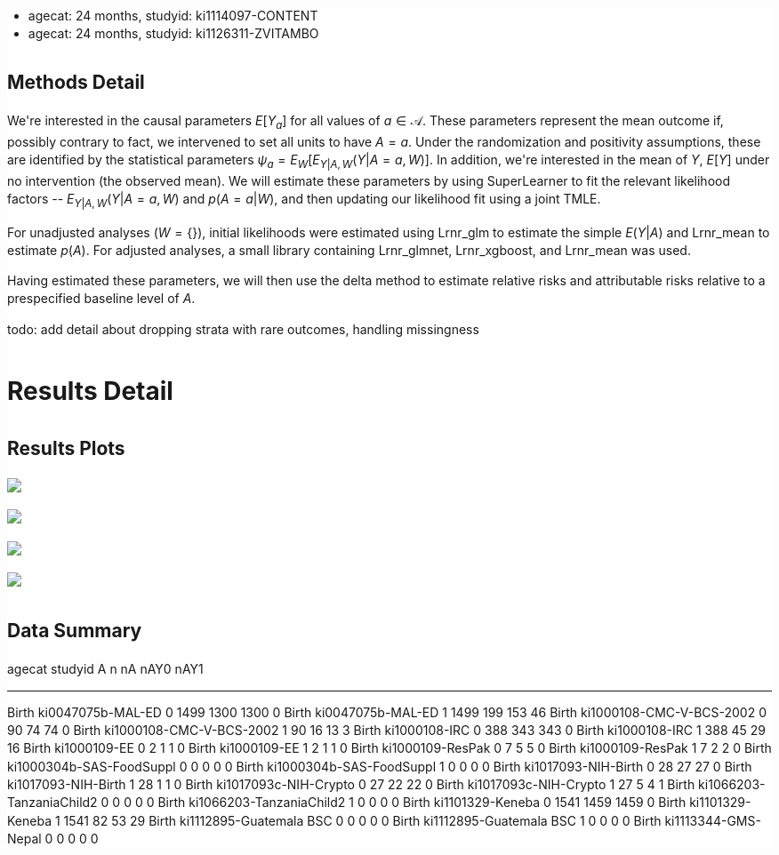* agecat: 24 months, studyid: ki1114097-CONTENT
* agecat: 24 months, studyid: ki1126311-ZVITAMBO

## Methods Detail

We're interested in the causal parameters $E[Y_a]$ for all values of $a \in \mathcal{A}$. These parameters represent the mean outcome if, possibly contrary to fact, we intervened to set all units to have $A=a$. Under the randomization and positivity assumptions, these are identified by the statistical parameters $\psi_a=E_W[E_{Y|A,W}(Y|A=a,W)]$.  In addition, we're interested in the mean of $Y$, $E[Y]$ under no intervention (the observed mean). We will estimate these parameters by using SuperLearner to fit the relevant likelihood factors -- $E_{Y|A,W}(Y|A=a,W)$ and $p(A=a|W)$, and then updating our likelihood fit using a joint TMLE.

For unadjusted analyses ($W=\{\}$), initial likelihoods were estimated using Lrnr_glm to estimate the simple $E(Y|A)$ and Lrnr_mean to estimate $p(A)$. For adjusted analyses, a small library containing Lrnr_glmnet, Lrnr_xgboost, and Lrnr_mean was used.

Having estimated these parameters, we will then use the delta method to estimate relative risks and attributable risks relative to a prespecified baseline level of $A$.

todo: add detail about dropping strata with rare outcomes, handling missingness




# Results Detail

## Results Plots
![](/tmp/b44b212b-a1ac-438c-a4da-a472263301a7/REPORT_files/figure-html/plot_tsm-1.png)

![](/tmp/b44b212b-a1ac-438c-a4da-a472263301a7/REPORT_files/figure-html/plot_rr-1.png)

![](/tmp/b44b212b-a1ac-438c-a4da-a472263301a7/REPORT_files/figure-html/plot_paf-1.png)

![](/tmp/b44b212b-a1ac-438c-a4da-a472263301a7/REPORT_files/figure-html/plot_par-1.png)

## Data Summary

agecat      studyid                    A         n     nA   nAY0   nAY1
----------  -------------------------  ---  ------  -----  -----  -----
Birth       ki0047075b-MAL-ED          0      1499   1300   1300      0
Birth       ki0047075b-MAL-ED          1      1499    199    153     46
Birth       ki1000108-CMC-V-BCS-2002   0        90     74     74      0
Birth       ki1000108-CMC-V-BCS-2002   1        90     16     13      3
Birth       ki1000108-IRC              0       388    343    343      0
Birth       ki1000108-IRC              1       388     45     29     16
Birth       ki1000109-EE               0         2      1      1      0
Birth       ki1000109-EE               1         2      1      1      0
Birth       ki1000109-ResPak           0         7      5      5      0
Birth       ki1000109-ResPak           1         7      2      2      0
Birth       ki1000304b-SAS-FoodSuppl   0         0      0      0      0
Birth       ki1000304b-SAS-FoodSuppl   1         0      0      0      0
Birth       ki1017093-NIH-Birth        0        28     27     27      0
Birth       ki1017093-NIH-Birth        1        28      1      1      0
Birth       ki1017093c-NIH-Crypto      0        27     22     22      0
Birth       ki1017093c-NIH-Crypto      1        27      5      4      1
Birth       ki1066203-TanzaniaChild2   0         0      0      0      0
Birth       ki1066203-TanzaniaChild2   1         0      0      0      0
Birth       ki1101329-Keneba           0      1541   1459   1459      0
Birth       ki1101329-Keneba           1      1541     82     53     29
Birth       ki1112895-Guatemala BSC    0         0      0      0      0
Birth       ki1112895-Guatemala BSC    1         0      0      0      0
Birth       ki1113344-GMS-Nepal        0         0      0      0      0